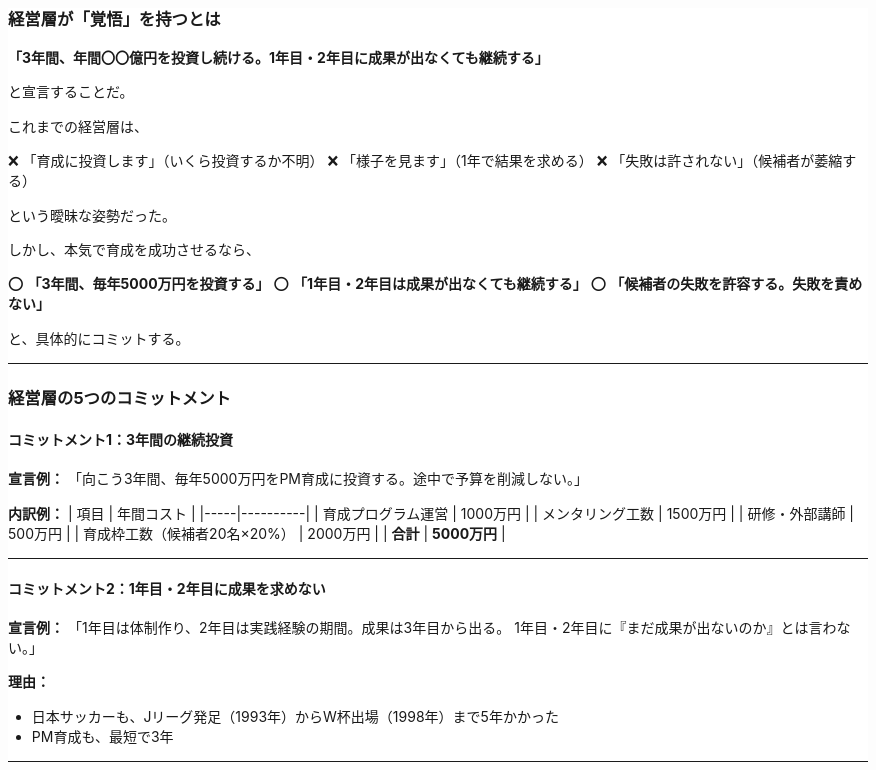 ### 経営層が「覚悟」を持つとは

**「3年間、年間〇〇億円を投資し続ける。1年目・2年目に成果が出なくても継続する」**

と宣言することだ。

これまでの経営層は、

❌ 「育成に投資します」（いくら投資するか不明）
❌ 「様子を見ます」（1年で結果を求める）
❌ 「失敗は許されない」（候補者が萎縮する）

という曖昧な姿勢だった。

しかし、本気で育成を成功させるなら、

⭕ **「3年間、毎年5000万円を投資する」**
⭕ **「1年目・2年目は成果が出なくても継続する」**
⭕ **「候補者の失敗を許容する。失敗を責めない」**

と、具体的にコミットする。

---

### 経営層の5つのコミットメント

#### コミットメント1：3年間の継続投資

**宣言例：**
「向こう3年間、毎年5000万円をPM育成に投資する。途中で予算を削減しない。」

**内訳例：**
| 項目 | 年間コスト |
|-----|----------|
| 育成プログラム運営 | 1000万円 |
| メンタリング工数 | 1500万円 |
| 研修・外部講師 | 500万円 |
| 育成枠工数（候補者20名×20%） | 2000万円 |
| **合計** | **5000万円** |

---

#### コミットメント2：1年目・2年目に成果を求めない

**宣言例：**
「1年目は体制作り、2年目は実践経験の期間。成果は3年目から出る。
1年目・2年目に『まだ成果が出ないのか』とは言わない。」

**理由：**
- 日本サッカーも、Jリーグ発足（1993年）からW杯出場（1998年）まで5年かかった
- PM育成も、最短で3年

---
